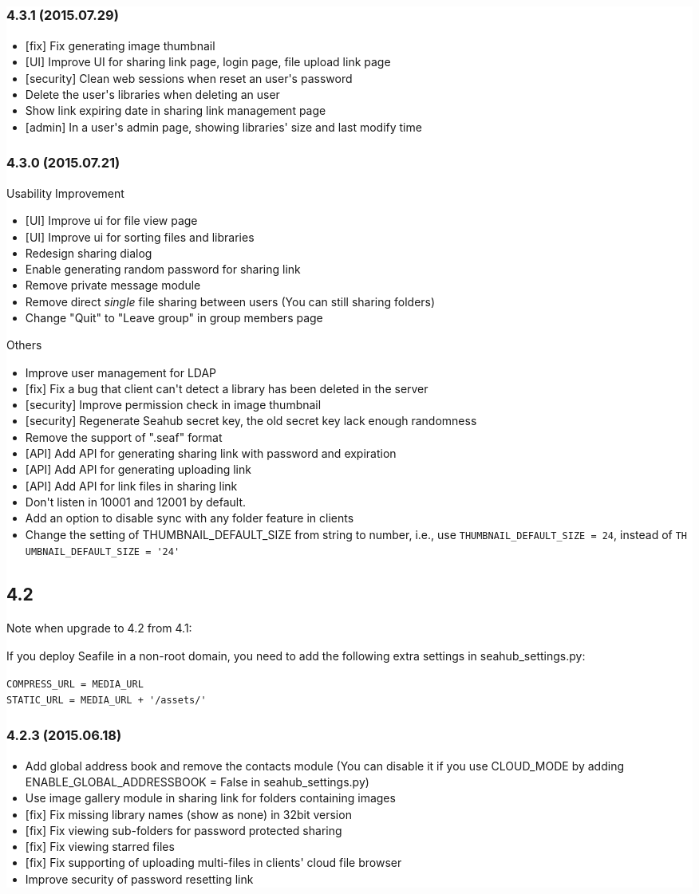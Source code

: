 ### 4.3.1 (2015.07.29)

* [fix] Fix generating image thumbnail
* [UI] Improve UI for sharing link page, login page, file upload link page
* [security] Clean web sessions when reset an user's password
* Delete the user's libraries when deleting an user
* Show link expiring date in sharing link management page
* [admin] In a user's admin page, showing libraries' size and last modify time

### 4.3.0 (2015.07.21)

Usability Improvement

* [UI] Improve ui for file view page
* [UI] Improve ui for sorting files and libraries
* Redesign sharing dialog
* Enable generating random password for sharing link
* Remove private message module
* Remove direct *single* file sharing between users (You can still sharing folders)
* Change "Quit" to "Leave group" in group members page

Others

* Improve user management for LDAP
* [fix] Fix a bug that client can't detect a library has been deleted in the server
* [security] Improve permission check in image thumbnail
* [security] Regenerate Seahub secret key, the old secret key lack enough randomness
* Remove the support of ".seaf" format
* [API] Add API for generating sharing link with password and expiration
* [API] Add API for generating uploading link
* [API] Add API for link files in sharing link
* Don't listen in 10001 and 12001 by default.
* Add an option to disable sync with any folder feature in clients
* Change the setting of THUMBNAIL_DEFAULT_SIZE from string to number, i.e., use `THUMBNAIL_DEFAULT_SIZE = 24`, instead of `THUMBNAIL_DEFAULT_SIZE = '24'`

## 4.2

Note when upgrade to 4.2 from 4.1:

If you deploy Seafile in a non-root domain, you need to add the following extra settings in seahub_settings.py:

```
COMPRESS_URL = MEDIA_URL
STATIC_URL = MEDIA_URL + '/assets/'
```

### 4.2.3 (2015.06.18)

* Add global address book and remove the contacts module (You can disable it if you use CLOUD_MODE by adding ENABLE_GLOBAL_ADDRESSBOOK = False in seahub_settings.py)
* Use image gallery module in sharing link for folders containing images
* [fix] Fix missing library names (show as none) in 32bit version
* [fix] Fix viewing sub-folders for password protected sharing
* [fix] Fix viewing starred files
* [fix] Fix supporting of uploading multi-files in clients' cloud file browser
* Improve security of password resetting link
